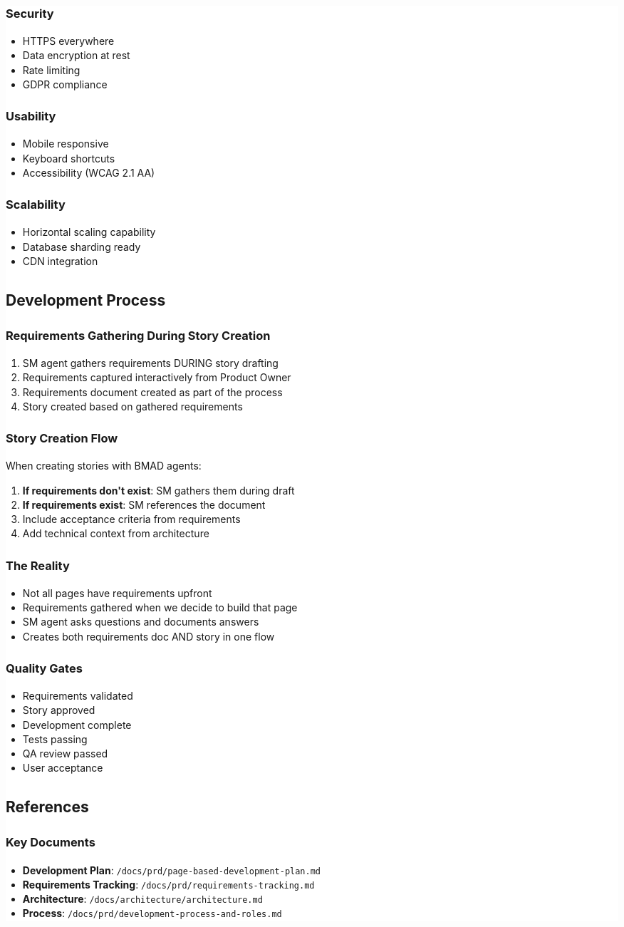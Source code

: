 ### Security
- HTTPS everywhere
- Data encryption at rest
- Rate limiting
- GDPR compliance

### Usability
- Mobile responsive
- Keyboard shortcuts
- Accessibility (WCAG 2.1 AA)

### Scalability
- Horizontal scaling capability
- Database sharding ready
- CDN integration

## Development Process

### Requirements Gathering During Story Creation
1. SM agent gathers requirements DURING story drafting
2. Requirements captured interactively from Product Owner
3. Requirements document created as part of the process
4. Story created based on gathered requirements

### Story Creation Flow
When creating stories with BMAD agents:
1. **If requirements don't exist**: SM gathers them during draft
2. **If requirements exist**: SM references the document
3. Include acceptance criteria from requirements
4. Add technical context from architecture

### The Reality
- Not all pages have requirements upfront
- Requirements gathered when we decide to build that page
- SM agent asks questions and documents answers
- Creates both requirements doc AND story in one flow

### Quality Gates
- Requirements validated
- Story approved
- Development complete
- Tests passing
- QA review passed
- User acceptance

## References

### Key Documents
- **Development Plan**: `/docs/prd/page-based-development-plan.md`
- **Requirements Tracking**: `/docs/prd/requirements-tracking.md`
- **Architecture**: `/docs/architecture/architecture.md`
- **Process**: `/docs/prd/development-process-and-roles.md`
